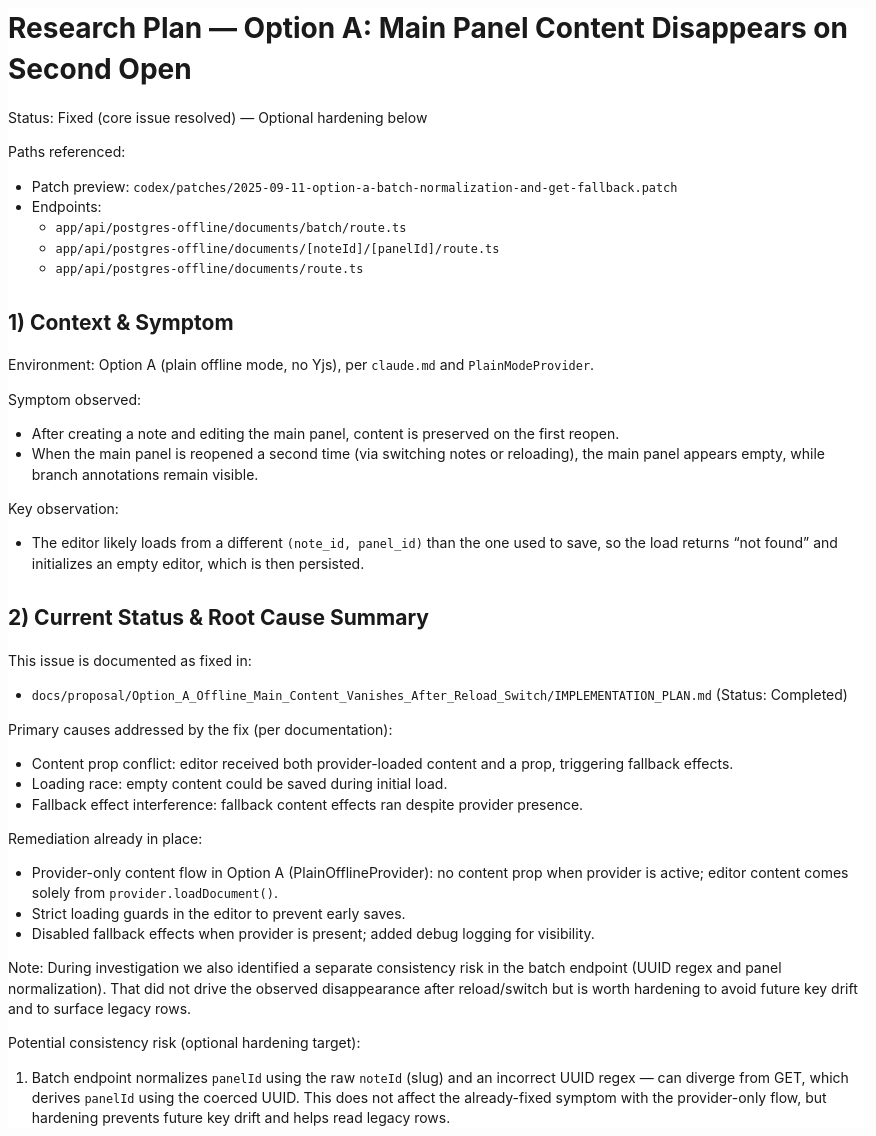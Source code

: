 # Research Plan — Option A: Main Panel Content Disappears on Second Open

Status: Fixed (core issue resolved) — Optional hardening below

Paths referenced:
- Patch preview: `codex/patches/2025-09-11-option-a-batch-normalization-and-get-fallback.patch`
- Endpoints:
  - `app/api/postgres-offline/documents/batch/route.ts`
  - `app/api/postgres-offline/documents/[noteId]/[panelId]/route.ts`
  - `app/api/postgres-offline/documents/route.ts`

## 1) Context & Symptom

Environment: Option A (plain offline mode, no Yjs), per `claude.md` and `PlainModeProvider`.

Symptom observed:
- After creating a note and editing the main panel, content is preserved on the first reopen.
- When the main panel is reopened a second time (via switching notes or reloading), the main panel appears empty, while branch annotations remain visible.

Key observation:
- The editor likely loads from a different `(note_id, panel_id)` than the one used to save, so the load returns “not found” and initializes an empty editor, which is then persisted.

## 2) Current Status & Root Cause Summary

This issue is documented as fixed in:

- `docs/proposal/Option_A_Offline_Main_Content_Vanishes_After_Reload_Switch/IMPLEMENTATION_PLAN.md` (Status: Completed)

Primary causes addressed by the fix (per documentation):
- Content prop conflict: editor received both provider-loaded content and a prop, triggering fallback effects.
- Loading race: empty content could be saved during initial load.
- Fallback effect interference: fallback content effects ran despite provider presence.

Remediation already in place:
- Provider-only content flow in Option A (PlainOfflineProvider): no content prop when provider is active; editor content comes solely from `provider.loadDocument()`.
- Strict loading guards in the editor to prevent early saves.
- Disabled fallback effects when provider is present; added debug logging for visibility.

Note: During investigation we also identified a separate consistency risk in the batch endpoint (UUID regex and panel normalization). That did not drive the observed disappearance after reload/switch but is worth hardening to avoid future key drift and to surface legacy rows.

Potential consistency risk (optional hardening target):
1. Batch endpoint normalizes `panelId` using the raw `noteId` (slug) and an incorrect UUID regex — can diverge from GET, which derives `panelId` using the coerced UUID. This does not affect the already-fixed symptom with the provider-only flow, but hardening prevents future key drift and helps read legacy rows.
